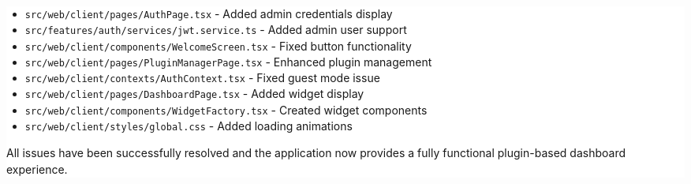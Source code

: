 - `src/web/client/pages/AuthPage.tsx` - Added admin credentials display
- `src/features/auth/services/jwt.service.ts` - Added admin user support
- `src/web/client/components/WelcomeScreen.tsx` - Fixed button functionality
- `src/web/client/pages/PluginManagerPage.tsx` - Enhanced plugin management
- `src/web/client/contexts/AuthContext.tsx` - Fixed guest mode issue
- `src/web/client/pages/DashboardPage.tsx` - Added widget display
- `src/web/client/components/WidgetFactory.tsx` - Created widget components
- `src/web/client/styles/global.css` - Added loading animations

All issues have been successfully resolved and the application now provides a fully functional plugin-based dashboard experience. 